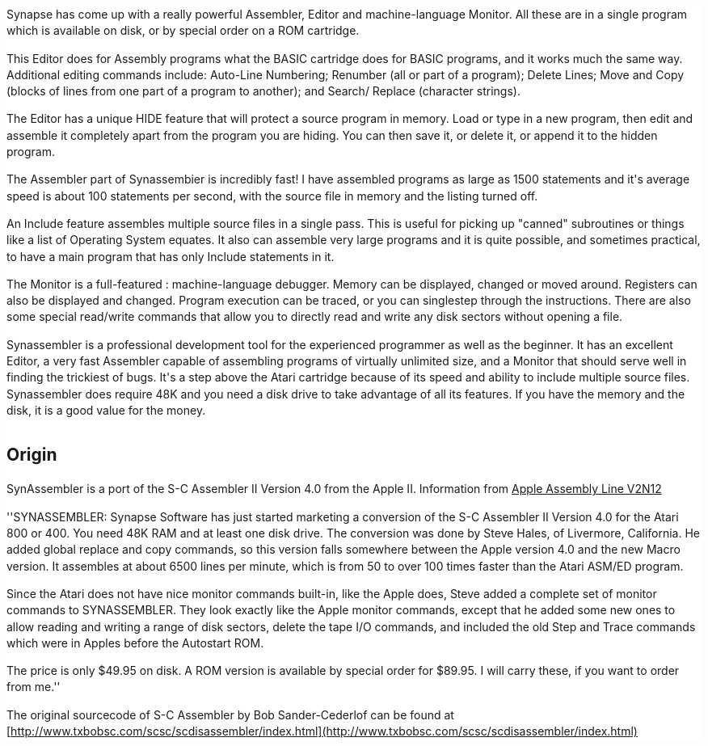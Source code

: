 Synapse has come up with a really powerful Assembler, Editor and machine-language Monitor. All these are in a single program which is available on disk, or by special order on a ROM cartridge.  
  
This Editor does for Assembly programs what the BASIC cartridge does for BASIC programs, and it works much the same way. Additional editing commands include: Auto-Line Numbering; Renumber (all or part of a program); Delete Lines; Move and Copy (blocks of lines from one part of a program to another); and Search/ Replace (character strings).  
  
The Editor has a unique HIDE feature that will protect a source program in memory. Load or type in a new program, then edit and assemble it completely apart from the program you are hiding. You can then save it, or delete it, or append it to the hidden program.  
  
The Assembler part of Synassembier is incredibly fast! I have assembled programs as large as 1500 statements and it's average speed is about 100 statements per second, with the source file in memory and the listing turned off.  
  
An Include feature assembles multiple source files in a single pass. This is useful for picking up "canned" subroutines or things like a list of Operating System equates. It also can assemble very large programs and it is quite possible, and sometimes practical, to have a main program that has only Include statements in it.  
  
The Monitor is a full-featured : machine-language debugger. Memory can be displayed, changed or moved around. Registers can also be displayed and changed. Program execution can be traced, or you can singlestep through the instructions. There are also some special read/write commands that allow you to directly read and write any disk sectors without opening a file.  
  
Synassembler is a professional development tool for the experienced programmer as well as the beginner. It has an excellent Editor, a very fast Assembler capable of assembling programs of virtually unlimited size, and a Monitor that should serve well in finding the trickiest of bugs. It's a step above the Atari cartridge because of its speed and ability to include multiple source files. Synassembler does require 48K and you need a disk drive to take advantage of all its features. If you have the memory and the disk, it is a good value for the money.  
  
## Origin  
SynAssembler is a port of the S-C Assembler II Version 4.0 from the Apple II. Information from [Apple Assembly Line V2N12](http://www.txbobsc.com/aal/1982/aal8209.html#a1)  
  
''SYNASSEMBLER: Synapse Software has just started marketing a conversion of the S-C Assembler II Version 4.0 for the Atari 800 or 400. You need 48K RAM and at least one disk drive. The conversion was done by Steve Hales, of Livermore, California. He added global replace and copy commands, so this version falls somewhere between the Apple version 4.0 and the new Macro version. It assembles at about 6500 lines per minute, which is from 50 to over 100 times faster than the Atari ASM/ED program.  
  
Since the Atari does not have nice monitor commands built-in, like the Apple does, Steve added a complete set of monitor commands to SYNASSEMBLER. They look exactly like the Apple monitor commands, except that he added some new ones to allow reading and writing a range of disk sectors, delete the tape I/O commands, and included the old Step and Trace commands which were in Apples before the Autostart ROM.  
  
The price is only $49.95 on disk. A ROM version is available by special order for $89.95. I will carry these, if you want to order from me.''  
  
The original sourcecode of S-C Assembler by Bob Sander-Cederlof can be found at  
[http://www.txbobsc.com/scsc/scdisassembler/index.html](http://www.txbobsc.com/scsc/scdisassembler/index.html)  
  